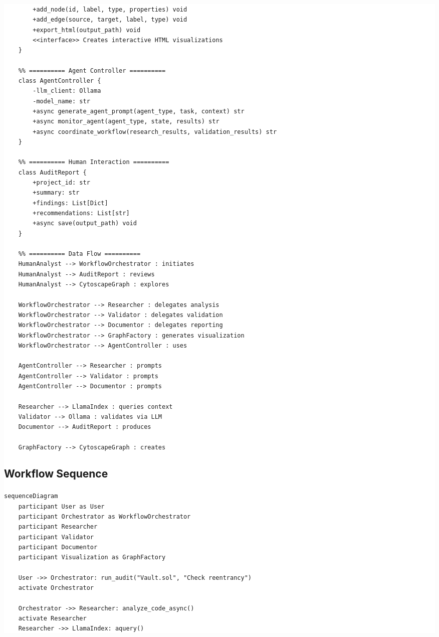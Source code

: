 ```mermaid
        +add_node(id, label, type, properties) void
        +add_edge(source, target, label, type) void
        +export_html(output_path) void
        <<interface>> Creates interactive HTML visualizations
    }

    %% ========== Agent Controller ==========
    class AgentController {
        -llm_client: Ollama
        -model_name: str
        +async generate_agent_prompt(agent_type, task, context) str
        +async monitor_agent(agent_type, state, results) str
        +async coordinate_workflow(research_results, validation_results) str
    }

    %% ========== Human Interaction ==========
    class AuditReport {
        +project_id: str
        +summary: str
        +findings: List[Dict]
        +recommendations: List[str]
        +async save(output_path) void
    }

    %% ========== Data Flow ==========
    HumanAnalyst --> WorkflowOrchestrator : initiates
    HumanAnalyst --> AuditReport : reviews
    HumanAnalyst --> CytoscapeGraph : explores
    
    WorkflowOrchestrator --> Researcher : delegates analysis
    WorkflowOrchestrator --> Validator : delegates validation
    WorkflowOrchestrator --> Documentor : delegates reporting
    WorkflowOrchestrator --> GraphFactory : generates visualization
    WorkflowOrchestrator --> AgentController : uses
    
    AgentController --> Researcher : prompts
    AgentController --> Validator : prompts
    AgentController --> Documentor : prompts
    
    Researcher --> LlamaIndex : queries context
    Validator --> Ollama : validates via LLM
    Documentor --> AuditReport : produces
    
    GraphFactory --> CytoscapeGraph : creates
```

## Workflow Sequence

```mermaid
sequenceDiagram
    participant User as User
    participant Orchestrator as WorkflowOrchestrator
    participant Researcher
    participant Validator
    participant Documentor
    participant Visualization as GraphFactory

    User ->> Orchestrator: run_audit("Vault.sol", "Check reentrancy")
    activate Orchestrator

    Orchestrator ->> Researcher: analyze_code_async()
    activate Researcher
    Researcher ->> LlamaIndex: aquery()
```